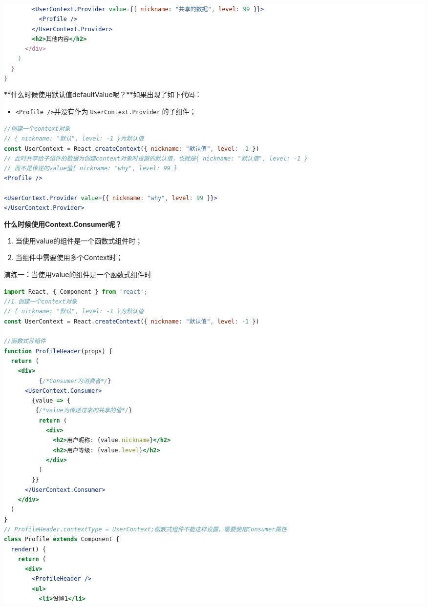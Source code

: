 ```jsx
        <UserContext.Provider value={{ nickname: "共享的数据", level: 99 }}>
          <Profile />
        </UserContext.Provider>
        <h2>其他内容</h2>
      </div>
    )
  }
}
```

**什么时候使用默认值defaultValue呢？**如果出现了如下代码：

- `<Profile />`并没有作为 `UserContext.Provider` 的子组件；

```jsx
//创建一个context对象
// { nickname: "默认", level: -1 }为默认值
const UserContext = React.createContext({ nickname: "默认值", level: -1 })
// 此时共享给子组件的数据为创建context对象时设置的默认值，也就是{ nickname: "默认值", level: -1 }
// 而不是传递的value值{ nickname: "why", level: 99 }
<Profile />

<UserContext.Provider value={{ nickname: "why", level: 99 }}>
</UserContext.Provider>
```

**什么时候使用Context.Consumer呢？**

1. 当使用value的组件是一个函数式组件时；

2. 当组件中需要使用多个Context时；

演练一：当使用value的组件是一个函数式组件时

```jsx
import React, { Component } from 'react';
//1.创建一个context对象
// { nickname: "默认", level: -1 }为默认值
const UserContext = React.createContext({ nickname: "默认值", level: -1 })

//函数式孙组件
function ProfileHeader(props) {
  return (
    <div>
          {/*Consumer为消费者*/}
      <UserContext.Consumer>
        {value => {
         {/*value为传递过来的共享的值*/}
          return (
            <div>
              <h2>用户昵称: {value.nickname}</h2>
              <h2>用户等级: {value.level}</h2>
            </div>
          )
        }}
      </UserContext.Consumer>
    </div>
  )
}
// ProfileHeader.contextType = UserContext;函数式组件不能这样设置，需要使用Consumer属性
class Profile extends Component {
  render() {
    return (
      <div>
        <ProfileHeader />
        <ul>
          <li>设置1</li>
```